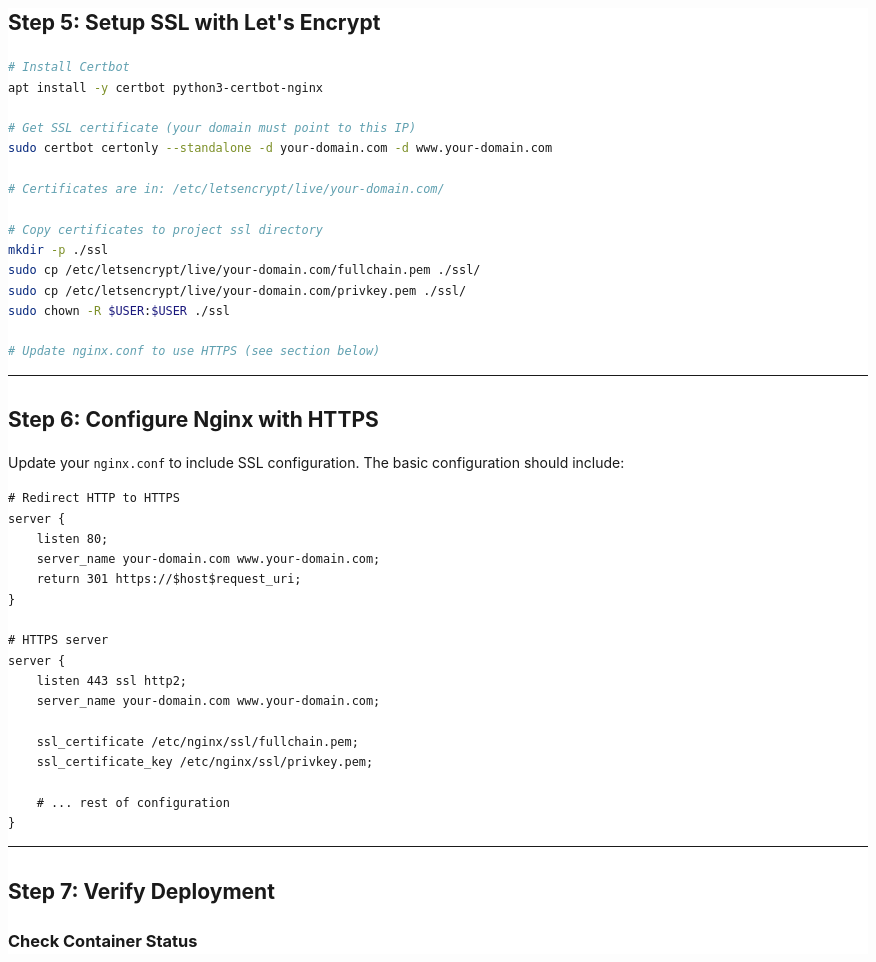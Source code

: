 
## Step 5: Setup SSL with Let's Encrypt

```bash
# Install Certbot
apt install -y certbot python3-certbot-nginx

# Get SSL certificate (your domain must point to this IP)
sudo certbot certonly --standalone -d your-domain.com -d www.your-domain.com

# Certificates are in: /etc/letsencrypt/live/your-domain.com/

# Copy certificates to project ssl directory
mkdir -p ./ssl
sudo cp /etc/letsencrypt/live/your-domain.com/fullchain.pem ./ssl/
sudo cp /etc/letsencrypt/live/your-domain.com/privkey.pem ./ssl/
sudo chown -R $USER:$USER ./ssl

# Update nginx.conf to use HTTPS (see section below)
```

---

## Step 6: Configure Nginx with HTTPS

Update your `nginx.conf` to include SSL configuration. The basic configuration should include:

```nginx
# Redirect HTTP to HTTPS
server {
    listen 80;
    server_name your-domain.com www.your-domain.com;
    return 301 https://$host$request_uri;
}

# HTTPS server
server {
    listen 443 ssl http2;
    server_name your-domain.com www.your-domain.com;

    ssl_certificate /etc/nginx/ssl/fullchain.pem;
    ssl_certificate_key /etc/nginx/ssl/privkey.pem;

    # ... rest of configuration
}
```

---

## Step 7: Verify Deployment

### Check Container Status
